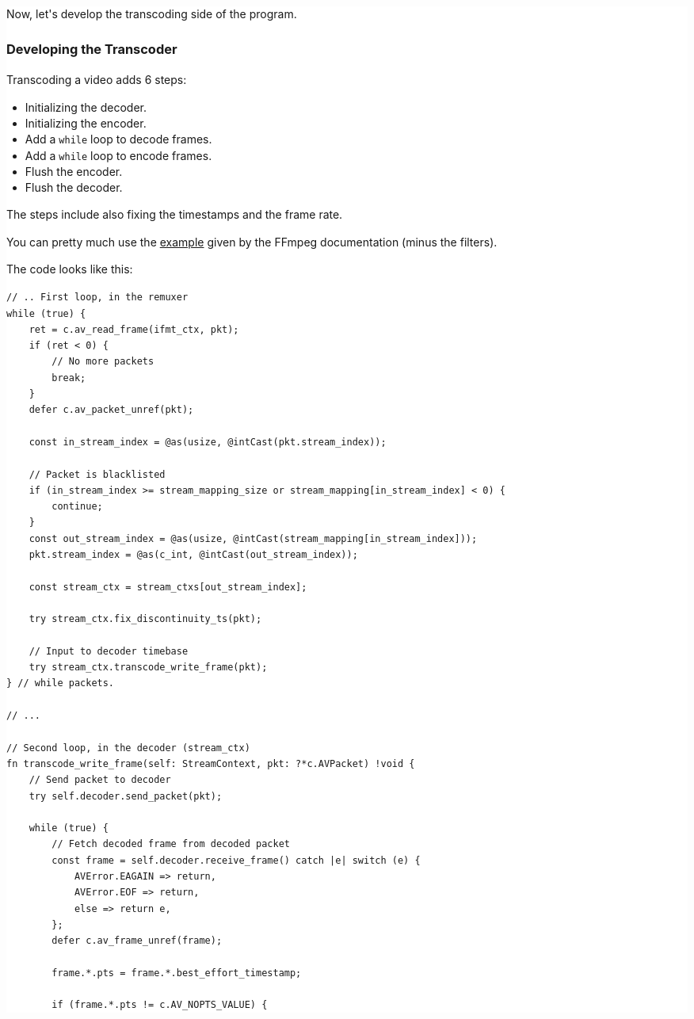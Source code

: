 Now, let's develop the transcoding side of the program.

### Developing the Transcoder

Transcoding a video adds 6 steps:

- Initializing the decoder.
- Initializing the encoder.
- Add a `while` loop to decode frames.
- Add a `while` loop to encode frames.
- Flush the encoder.
- Flush the decoder.

The steps include also fixing the timestamps and the frame rate.

You can pretty much use the [example](https://ffmpeg.org/doxygen/trunk/transcode_8c-example.html) given by the FFmpeg documentation (minus the filters).

The code looks like this:

```zig
// .. First loop, in the remuxer
while (true) {
    ret = c.av_read_frame(ifmt_ctx, pkt);
    if (ret < 0) {
        // No more packets
        break;
    }
    defer c.av_packet_unref(pkt);

    const in_stream_index = @as(usize, @intCast(pkt.stream_index));

    // Packet is blacklisted
    if (in_stream_index >= stream_mapping_size or stream_mapping[in_stream_index] < 0) {
        continue;
    }
    const out_stream_index = @as(usize, @intCast(stream_mapping[in_stream_index]));
    pkt.stream_index = @as(c_int, @intCast(out_stream_index));

    const stream_ctx = stream_ctxs[out_stream_index];

    try stream_ctx.fix_discontinuity_ts(pkt);

    // Input to decoder timebase
    try stream_ctx.transcode_write_frame(pkt);
} // while packets.

// ...

// Second loop, in the decoder (stream_ctx)
fn transcode_write_frame(self: StreamContext, pkt: ?*c.AVPacket) !void {
    // Send packet to decoder
    try self.decoder.send_packet(pkt);

    while (true) {
        // Fetch decoded frame from decoded packet
        const frame = self.decoder.receive_frame() catch |e| switch (e) {
            AVError.EAGAIN => return,
            AVError.EOF => return,
            else => return e,
        };
        defer c.av_frame_unref(frame);

        frame.*.pts = frame.*.best_effort_timestamp;

        if (frame.*.pts != c.AV_NOPTS_VALUE) {
```